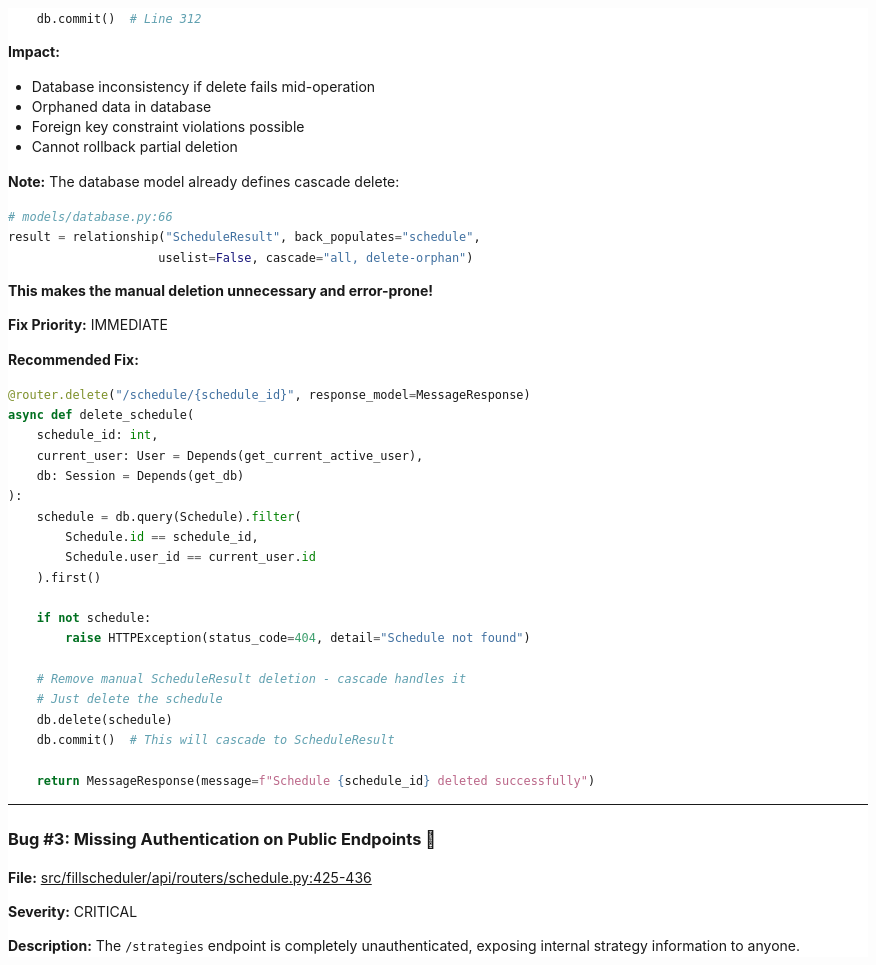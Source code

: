 ```python
    db.commit()  # Line 312
```

**Impact:**
- Database inconsistency if delete fails mid-operation
- Orphaned data in database
- Foreign key constraint violations possible
- Cannot rollback partial deletion

**Note:** The database model already defines cascade delete:
```python
# models/database.py:66
result = relationship("ScheduleResult", back_populates="schedule",
                     uselist=False, cascade="all, delete-orphan")
```

**This makes the manual deletion unnecessary and error-prone!**

**Fix Priority:** IMMEDIATE

**Recommended Fix:**
```python
@router.delete("/schedule/{schedule_id}", response_model=MessageResponse)
async def delete_schedule(
    schedule_id: int,
    current_user: User = Depends(get_current_active_user),
    db: Session = Depends(get_db)
):
    schedule = db.query(Schedule).filter(
        Schedule.id == schedule_id,
        Schedule.user_id == current_user.id
    ).first()

    if not schedule:
        raise HTTPException(status_code=404, detail="Schedule not found")

    # Remove manual ScheduleResult deletion - cascade handles it
    # Just delete the schedule
    db.delete(schedule)
    db.commit()  # This will cascade to ScheduleResult

    return MessageResponse(message=f"Schedule {schedule_id} deleted successfully")
```

---

### Bug #3: Missing Authentication on Public Endpoints 🔴

**File:** [src/fillscheduler/api/routers/schedule.py:425-436](../../src/fillscheduler/api/routers/schedule.py#L425-L436)

**Severity:** CRITICAL

**Description:**
The `/strategies` endpoint is completely unauthenticated, exposing internal strategy information to anyone.
